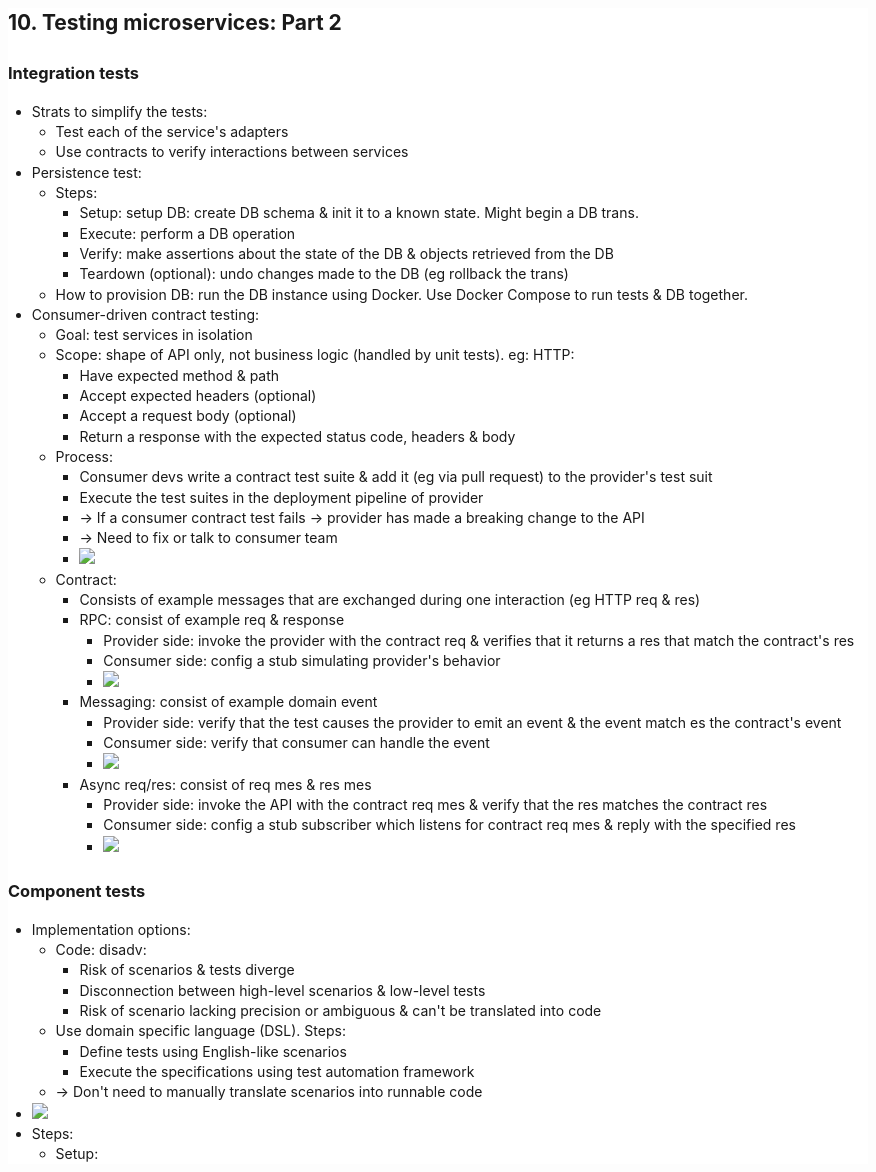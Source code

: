 ## 10. Testing microservices: Part 2
### Integration tests
- Strats to simplify the tests:
  - Test each of the service's adapters
  - Use contracts to verify interactions between services
- Persistence test:
  - Steps:
    - Setup: setup DB: create DB schema & init it to a known state. Might begin a DB trans.
    - Execute: perform a DB operation
    - Verify: make assertions about the state of the DB & objects retrieved from the DB
    - Teardown (optional): undo changes made to the DB (eg rollback the trans)
  - How to provision DB: run the DB instance using Docker. Use Docker Compose to run tests & DB together.
- Consumer-driven contract testing:
  - Goal: test services in isolation
  - Scope: shape of API only, not business logic (handled by unit tests). eg: HTTP:
    - Have expected method & path
    - Accept expected headers (optional)
    - Accept a request body (optional)
    - Return a response with the expected status code, headers & body
  - Process:
    - Consumer devs write a contract test suite & add it (eg via pull request) to the provider's test suit
    - Execute the test suites in the deployment pipeline of provider
    - -> If a consumer contract test fails -> provider has made a breaking change to the API
    - -> Need to fix or talk to consumer team
    - <img src="./resources/9.8.png" width="500"/>
  - Contract:
    - Consists of example messages that are exchanged during one interaction (eg HTTP req & res)
    - RPC: consist of example req & response
      - Provider side: invoke the provider with the contract req & verifies that it returns a res that match the contract's res
      - Consumer side: config a stub simulating provider's behavior
      - <img src="./resources/10.3.png" width="500"/>
    - Messaging: consist of example domain event
      - Provider side: verify that the test causes the provider to emit an event & the event match es the contract's event
      - Consumer side: verify that consumer can handle the event
      - <img src="./resources/10.4.png" width="500"/>
    - Async req/res: consist of req mes & res mes
      - Provider side: invoke the API with the contract req mes & verify that the res matches the contract res
      - Consumer side: config a stub subscriber which listens for contract req mes & reply with the specified res
      - <img src="./resources/10.5.png" width="500"/>
### Component tests
- Implementation options:
  - Code: disadv:
    - Risk of scenarios & tests diverge
    - Disconnection between high-level scenarios & low-level tests
    - Risk of scenario lacking precision or ambiguous & can't be translated into code
  - Use domain specific language (DSL). Steps:
    - Define tests using English-like scenarios
    - Execute the specifications using test automation framework
  - -> Don't need to manually translate scenarios into runnable code
- <img src="./resources/10.7.png" width="500"/>
- Steps:
  - Setup: